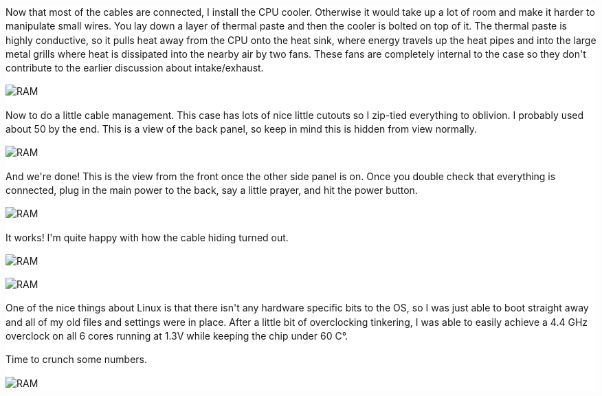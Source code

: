 Now that most of the cables are connected, I install the CPU cooler. Otherwise it would take up a lot of room and make it harder to manipulate small wires. You lay down a layer of thermal paste and then the cooler is bolted on top of it. The thermal paste is highly conductive, so it pulls heat away from the CPU onto the heat sink, where energy travels up the heat pipes and into the large metal grills where heat is dissipated into the nearby air by two fans. These fans are completely internal to the case so they don't contribute to the earlier discussion about intake/exhaust.

![RAM](../../images/PC-Build/IMG_3283.jpg)

Now to do a little cable management. This case has lots of nice little cutouts so I zip-tied everything to oblivion. I probably used about 50 by the end. This is a view of the back panel, so keep in mind this is hidden from view normally.

![RAM](../../images/PC-Build/IMG_3282.jpg)

And we're done! This is the view from the front once the other side panel is on. Once you double check that everything is connected, plug in the main power to the back, say a little prayer, and hit the power button.


![RAM](../../images/PC-Build/IMG_3285.jpg)

It works! I'm quite happy with how the cable hiding turned out.

![RAM](../../images/PC-Build/IMG_3287.jpg)

![RAM](../../images/PC-Build/IMG_3288.jpg)

One of the nice things about Linux is that there isn't any hardware specific bits to the OS, so I was just able to boot straight away and all of my old files and settings were in place. After a little bit of overclocking tinkering, I was able to easily achieve a 4.4 GHz overclock on all 6 cores running at 1.3V while keeping the chip under 60 C&deg;.  

Time to crunch some numbers.

![RAM](../../images/PC-Build/IMG_3291.jpg)
